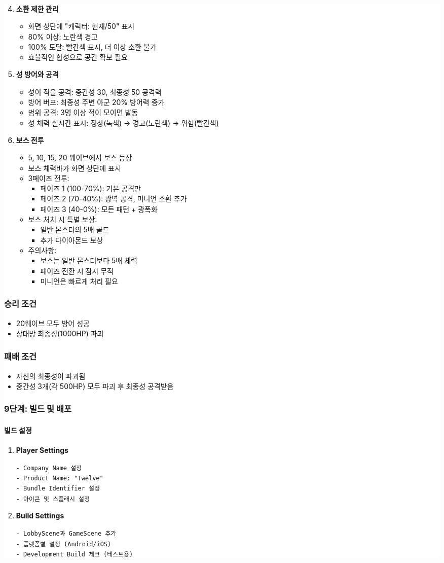 4. **소환 제한 관리**
   - 화면 상단에 "캐릭터: 현재/50" 표시
   - 80% 이상: 노란색 경고
   - 100% 도달: 빨간색 표시, 더 이상 소환 불가
   - 효율적인 합성으로 공간 확보 필요

5. **성 방어와 공격**
   - 성이 적을 공격: 중간성 30, 최종성 50 공격력
   - 방어 버프: 최종성 주변 아군 20% 방어력 증가
   - 범위 공격: 3명 이상 적이 모이면 발동
   - 성 체력 실시간 표시: 정상(녹색) → 경고(노란색) → 위험(빨간색)

6. **보스 전투**
   - 5, 10, 15, 20 웨이브에서 보스 등장
   - 보스 체력바가 화면 상단에 표시
   - 3페이즈 전투:
     - 페이즈 1 (100-70%): 기본 공격만
     - 페이즈 2 (70-40%): 광역 공격, 미니언 소환 추가
     - 페이즈 3 (40-0%): 모든 패턴 + 광폭화
   - 보스 처치 시 특별 보상:
     - 일반 몬스터의 5배 골드
     - 추가 다이아몬드 보상
   - 주의사항:
     - 보스는 일반 몬스터보다 5배 체력
     - 페이즈 전환 시 잠시 무적
     - 미니언은 빠르게 처리 필요

### 승리 조건
- 20웨이브 모두 방어 성공
- 상대방 최종성(1000HP) 파괴

### 패배 조건
- 자신의 최종성이 파괴됨
- 중간성 3개(각 500HP) 모두 파괴 후 최종성 공격받음

### 9단계: 빌드 및 배포

#### 빌드 설정
1. **Player Settings**
   ```
   - Company Name 설정
   - Product Name: "Twelve"
   - Bundle Identifier 설정
   - 아이콘 및 스플래시 설정
   ```

2. **Build Settings**
   ```
   - LobbyScene과 GameScene 추가
   - 플랫폼별 설정 (Android/iOS)
   - Development Build 체크 (테스트용)
   ```
